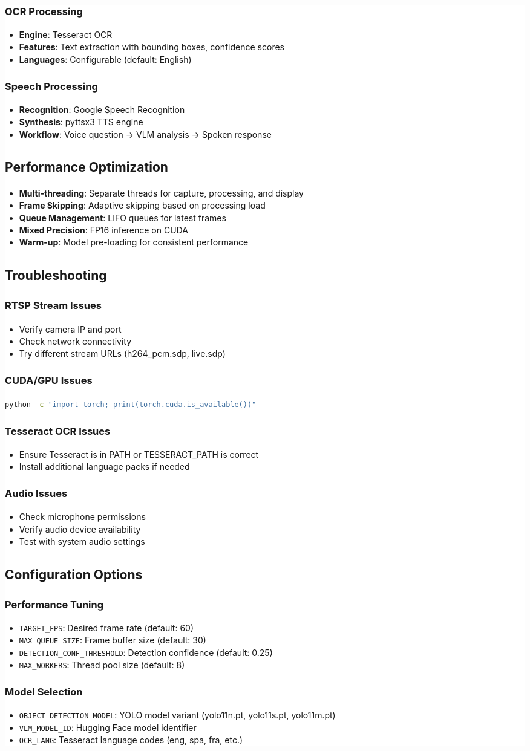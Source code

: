 ### OCR Processing
- **Engine**: Tesseract OCR
- **Features**: Text extraction with bounding boxes, confidence scores
- **Languages**: Configurable (default: English)

### Speech Processing
- **Recognition**: Google Speech Recognition
- **Synthesis**: pyttsx3 TTS engine
- **Workflow**: Voice question → VLM analysis → Spoken response

## Performance Optimization

- **Multi-threading**: Separate threads for capture, processing, and display
- **Frame Skipping**: Adaptive skipping based on processing load
- **Queue Management**: LIFO queues for latest frames
- **Mixed Precision**: FP16 inference on CUDA
- **Warm-up**: Model pre-loading for consistent performance

## Troubleshooting

### RTSP Stream Issues
- Verify camera IP and port
- Check network connectivity
- Try different stream URLs (h264_pcm.sdp, live.sdp)

### CUDA/GPU Issues
```bash
python -c "import torch; print(torch.cuda.is_available())"
```

### Tesseract OCR Issues
- Ensure Tesseract is in PATH or TESSERACT_PATH is correct
- Install additional language packs if needed

### Audio Issues
- Check microphone permissions
- Verify audio device availability
- Test with system audio settings

## Configuration Options

### Performance Tuning
- `TARGET_FPS`: Desired frame rate (default: 60)
- `MAX_QUEUE_SIZE`: Frame buffer size (default: 30)
- `DETECTION_CONF_THRESHOLD`: Detection confidence (default: 0.25)
- `MAX_WORKERS`: Thread pool size (default: 8)

### Model Selection
- `OBJECT_DETECTION_MODEL`: YOLO model variant (yolo11n.pt, yolo11s.pt, yolo11m.pt)
- `VLM_MODEL_ID`: Hugging Face model identifier
- `OCR_LANG`: Tesseract language codes (eng, spa, fra, etc.)
